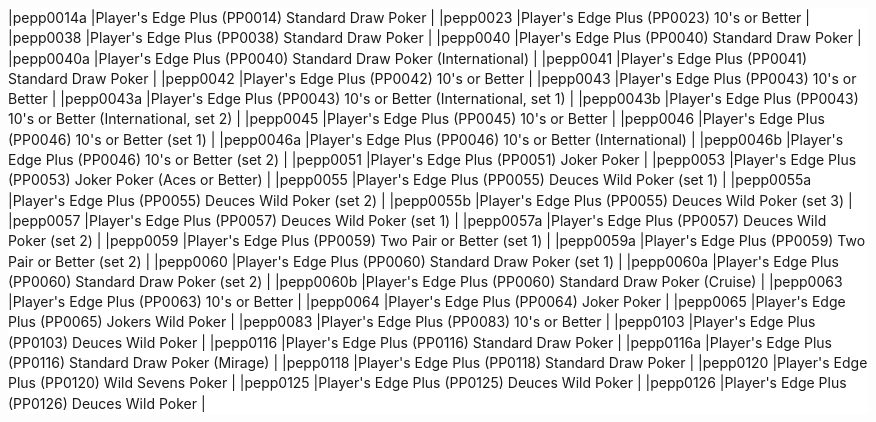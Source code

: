 |pepp0014a	|Player's Edge Plus (PP0014) Standard Draw Poker	|
|pepp0023	|Player's Edge Plus (PP0023) 10's or Better	|
|pepp0038	|Player's Edge Plus (PP0038) Standard Draw Poker	|
|pepp0040	|Player's Edge Plus (PP0040) Standard Draw Poker	|
|pepp0040a	|Player's Edge Plus (PP0040) Standard Draw Poker (International)	|
|pepp0041	|Player's Edge Plus (PP0041) Standard Draw Poker	|
|pepp0042	|Player's Edge Plus (PP0042) 10's or Better	|
|pepp0043	|Player's Edge Plus (PP0043) 10's or Better	|
|pepp0043a	|Player's Edge Plus (PP0043) 10's or Better (International, set 1)	|
|pepp0043b	|Player's Edge Plus (PP0043) 10's or Better (International, set 2)	|
|pepp0045	|Player's Edge Plus (PP0045) 10's or Better	|
|pepp0046	|Player's Edge Plus (PP0046) 10's or Better (set 1)	|
|pepp0046a	|Player's Edge Plus (PP0046) 10's or Better (International)	|
|pepp0046b	|Player's Edge Plus (PP0046) 10's or Better (set 2)	|
|pepp0051	|Player's Edge Plus (PP0051) Joker Poker	|
|pepp0053	|Player's Edge Plus (PP0053) Joker Poker (Aces or Better)	|
|pepp0055	|Player's Edge Plus (PP0055) Deuces Wild Poker (set 1)	|
|pepp0055a	|Player's Edge Plus (PP0055) Deuces Wild Poker (set 2)	|
|pepp0055b	|Player's Edge Plus (PP0055) Deuces Wild Poker (set 3)	|
|pepp0057	|Player's Edge Plus (PP0057) Deuces Wild Poker (set 1)	|
|pepp0057a	|Player's Edge Plus (PP0057) Deuces Wild Poker (set 2)	|
|pepp0059	|Player's Edge Plus (PP0059) Two Pair or Better (set 1)	|
|pepp0059a	|Player's Edge Plus (PP0059) Two Pair or Better (set 2)	|
|pepp0060	|Player's Edge Plus (PP0060) Standard Draw Poker (set 1)	|
|pepp0060a	|Player's Edge Plus (PP0060) Standard Draw Poker (set 2)	|
|pepp0060b	|Player's Edge Plus (PP0060) Standard Draw Poker (Cruise)	|
|pepp0063	|Player's Edge Plus (PP0063) 10's or Better	|
|pepp0064	|Player's Edge Plus (PP0064) Joker Poker	|
|pepp0065	|Player's Edge Plus (PP0065) Jokers Wild Poker	|
|pepp0083	|Player's Edge Plus (PP0083) 10's or Better	|
|pepp0103	|Player's Edge Plus (PP0103) Deuces Wild Poker	|
|pepp0116	|Player's Edge Plus (PP0116) Standard Draw Poker	|
|pepp0116a	|Player's Edge Plus (PP0116) Standard Draw Poker (Mirage)	|
|pepp0118	|Player's Edge Plus (PP0118) Standard Draw Poker	|
|pepp0120	|Player's Edge Plus (PP0120) Wild Sevens Poker	|
|pepp0125	|Player's Edge Plus (PP0125) Deuces Wild Poker	|
|pepp0126	|Player's Edge Plus (PP0126) Deuces Wild Poker	|